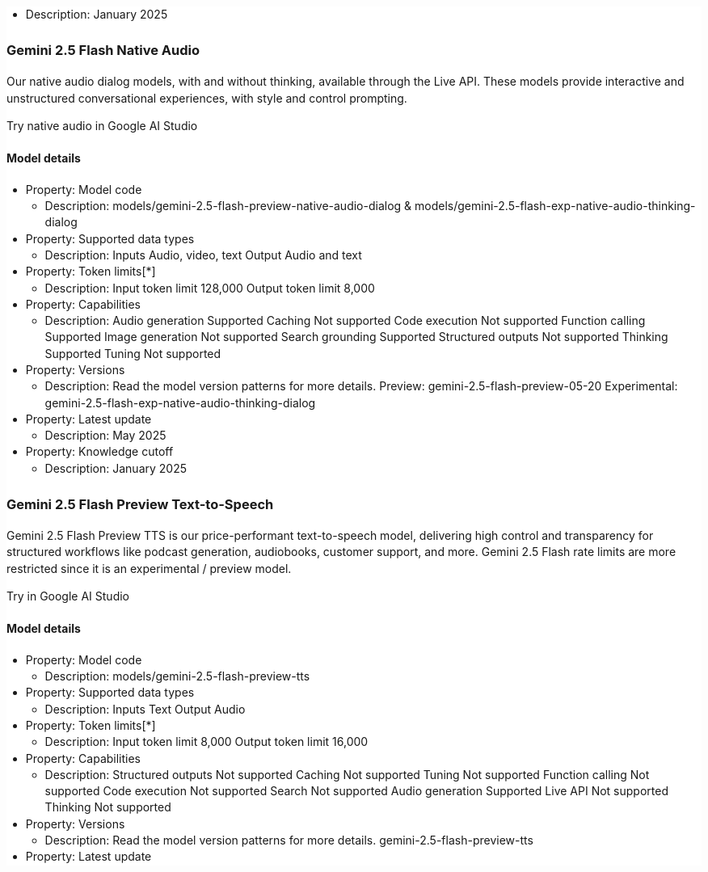   * Description: January 2025

### Gemini 2.5 Flash Native Audio

Our native audio dialog models, with and without thinking, available through the Live API. These models provide interactive and unstructured conversational experiences, with style and control prompting.

Try native audio in Google AI Studio

#### Model details

* Property: Model code
  * Description: models/gemini-2.5-flash-preview-native-audio-dialog &      models/gemini-2.5-flash-exp-native-audio-thinking-dialog
* Property: Supported data types
  * Description:                   Inputs          Audio, video, text                          Output          Audio and text
* Property: Token limits[*]
  * Description:                   Input token limit          128,000                          Output token limit          8,000
* Property: Capabilities
  * Description:                   Audio generation          Supported                          Caching          Not supported                          Code execution          Not supported                          Function calling          Supported                           Image generation          Not supported                          Search grounding          Supported                          Structured outputs          Not supported                          Thinking          Supported                          Tuning          Not supported
* Property: Versions
  * Description:                   Read the model version patterns for more details.                      Preview: gemini-2.5-flash-preview-05-20            Experimental: gemini-2.5-flash-exp-native-audio-thinking-dialog
* Property: Latest update
  * Description: May 2025
* Property: Knowledge cutoff
  * Description: January 2025

### Gemini 2.5 Flash Preview Text-to-Speech

Gemini 2.5 Flash Preview TTS is our price-performant text-to-speech model, delivering high control and transparency for structured workflows like podcast generation, audiobooks, customer support, and more. Gemini 2.5 Flash rate limits are more restricted since it is an experimental / preview model.

Try in Google AI Studio

#### Model details

* Property: Model code
  * Description: models/gemini-2.5-flash-preview-tts
* Property: Supported data types
  * Description:                   Inputs          Text                          Output          Audio
* Property: Token limits[*]
  * Description:                   Input token limit          8,000                          Output token limit          16,000
* Property: Capabilities
  * Description:                   Structured outputs          Not supported                          Caching          Not supported                          Tuning          Not supported                          Function calling          Not supported                          Code execution          Not supported                          Search          Not supported                          Audio generation          Supported                          Live API          Not supported                          Thinking          Not supported
* Property: Versions
  * Description:                   Read the model version patterns for more details.                      gemini-2.5-flash-preview-tts
* Property: Latest update